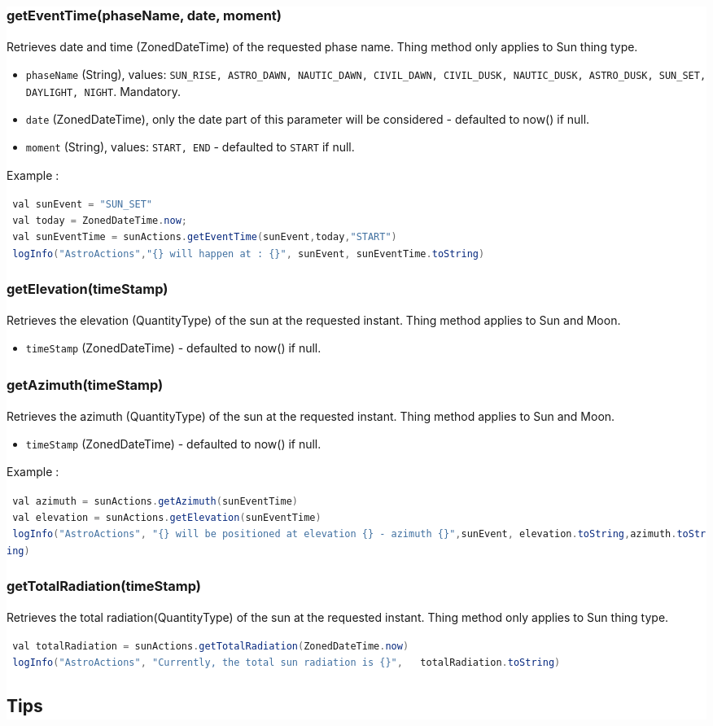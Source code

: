 ### getEventTime(phaseName, date, moment)

Retrieves date and time (ZonedDateTime) of the requested phase name.
Thing method only applies to Sun thing type.

- `phaseName` (String), values: `SUN_RISE, ASTRO_DAWN, NAUTIC_DAWN, CIVIL_DAWN, CIVIL_DUSK, NAUTIC_DUSK, ASTRO_DUSK, SUN_SET, DAYLIGHT, NIGHT`. Mandatory.

- `date` (ZonedDateTime), only the date part of this parameter will be considered - defaulted to now() if null.

- `moment` (String), values: `START, END` - defaulted to `START` if null.

Example :

```java
 val sunEvent = "SUN_SET"
 val today = ZonedDateTime.now;
 val sunEventTime = sunActions.getEventTime(sunEvent,today,"START")
 logInfo("AstroActions","{} will happen at : {}", sunEvent, sunEventTime.toString)
```

### getElevation(timeStamp)

Retrieves the elevation (QuantityType<Angle>) of the sun at the requested instant.
Thing method applies to Sun and Moon.

- `timeStamp` (ZonedDateTime) - defaulted to now() if null.

### getAzimuth(timeStamp)

Retrieves the azimuth (QuantityType<Angle>) of the sun at the requested instant.
Thing method applies to Sun and Moon.

- `timeStamp` (ZonedDateTime) - defaulted to now() if null.

Example :

```java
 val azimuth = sunActions.getAzimuth(sunEventTime)
 val elevation = sunActions.getElevation(sunEventTime)
 logInfo("AstroActions", "{} will be positioned at elevation {} - azimuth {}",sunEvent, elevation.toString,azimuth.toString)
```

### getTotalRadiation(timeStamp)
Retrieves the total radiation(QuantityType) of the sun at the requested instant.
Thing method only applies to Sun thing type.

```java
 val totalRadiation = sunActions.getTotalRadiation(ZonedDateTime.now)
 logInfo("AstroActions", "Currently, the total sun radiation is {}",   totalRadiation.toString)
```

## Tips
